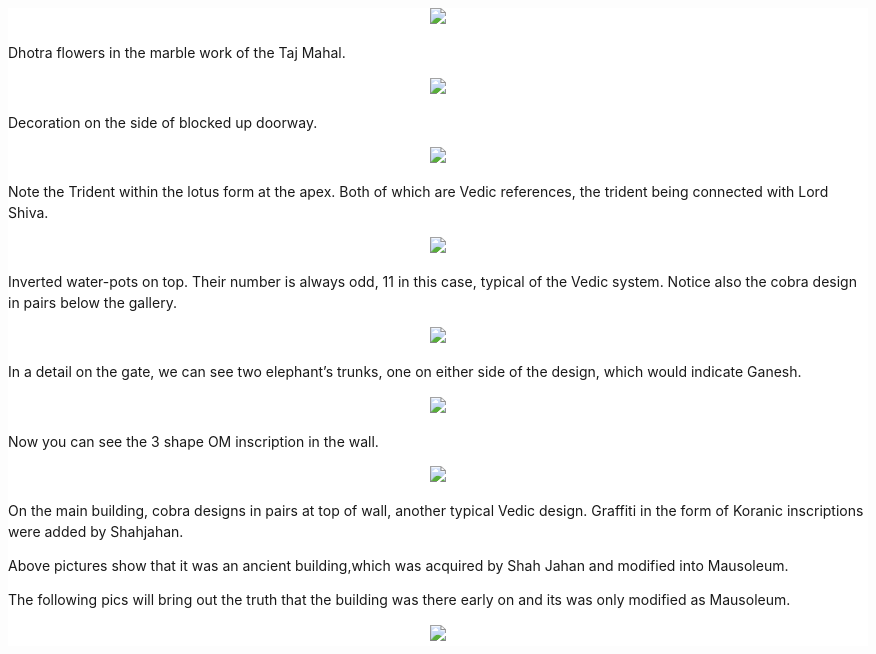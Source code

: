 <p align="center">
  <img src="https://lh6.ggpht.com/_YLXo7Ryvc6k/TCGfCWiryZI/AAAAAAAAHLo/t_od80-BFlc/s1600/Examples%20of%20the%20Dhotra%20flowers%20in%20the%20marble%20work%20of%20the%20Taj%20Mahal2.jpg" width=300/> 
</p>

Dhotra flowers in the marble work of the Taj Mahal.

<p align="center">
  <img src="https://lh6.ggpht.com/_YLXo7Ryvc6k/TCGfOMFQvLI/AAAAAAAAHLw/OuYFJUIe1zo/s1600/Decoration%20on%20the%20side%20of%20blocked%20up%20doorway.jpg" width=300/> 
</p>

Decoration on the side of blocked up doorway.

<p align="center">
  <img src="https://lh6.ggpht.com/_YLXo7Ryvc6k/TCGlS0TFcQI/AAAAAAAAHYc/nq_6YdffjFI/s1600/Note%20the%20Trident%20within%20the%20lotus%20form%20at%20the%20apex.%20Both%20of%20which%20are%20Vedic%20references%2C%20the%20trident%20being%20connected%20with%20Lord%20Shiva.jpg" width=300/> 
</p>

Note the Trident within the lotus form at the apex. Both of which are Vedic references, the trident being connected with Lord Shiva.

<p align="center">
  <img src="https://lh3.ggpht.com/_YLXo7Ryvc6k/TCGlVcIk84I/AAAAAAAAHYk/J0I-WtWeWS8/s1600/Inverted%20water-pots%20on%20top.%20Their%20number%20is%20always%20odd%2C%2011%20in%20this%20case%2C%20typical%20of%20the%20Vedic%20system.%20Notice%20also%20the%20cobra%20design%20in%20pairs%20below%20the%20gallery.jpg" width=300/> 
</p>

Inverted water-pots on top. Their number is always odd, 11 in this case, typical of the Vedic system. Notice also the cobra design in pairs below the gallery.

<p align="center">
  <img src="https://lh6.ggpht.com/_YLXo7Ryvc6k/TCGlYmjiXWI/AAAAAAAAHYs/cViSTIhL1Tw/s1600/In%20a%20detail%20on%20the%20gate%2C%20we%20can%20see%20two%20elephant%E2%80%99s%20trunks%2C%20one%20on%20either%20side%20of%20the%20design%2C%20which%20would%20indicate%20Ganesh.jpg" width=300/> 
</p>

In a detail on the gate, we can see two elephant’s trunks, one on either side of the design, which would indicate Ganesh.

<p align="center">
  <img src="https://lh6.ggpht.com/_YLXo7Ryvc6k/TCGla9fxFQI/AAAAAAAAHY0/IUFjHDFzR74/s1600/Now%20you%20can%20see%20the%20.jpg" width=300/> 
</p>

Now you can see the 3 shape OM inscription in the wall.

<p align="center">
  <img src="https://lh4.ggpht.com/_YLXo7Ryvc6k/TCGld1E3RkI/AAAAAAAAHY8/pol_w-mxCdM/s1600/On%20the%20main%20building%2C%20cobra%20designs%20in%20pairs%20at%20top%20of%20wall%2C%20another%20typical%20Vedic%20design.%20Graffiti%20in%20the%20form%20of%20Koranic%20inscriptions%20were%20added%20by%20Shahjahan.jpg" width=300/> 
</p>


On the main building, cobra designs in pairs at top of wall, another typical Vedic design. Graffiti in the form of Koranic inscriptions were added by Shahjahan.

Above pictures show that it was an ancient building,which was acquired by Shah Jahan and modified into Mausoleum.

The following pics will bring out the truth that the building was there early on and its was only modified as  Mausoleum.

<p align="center">
  <img src="https://lh5.ggpht.com/_YLXo7Ryvc6k/TCGfcSAeJiI/AAAAAAAAHMo/CHc0iRw1Dh4/s1600/Entrance%20to%20lower%20basement%20floor%20that%20is%20now%20bricked%20up.jpg" width=300/> 
</p>
